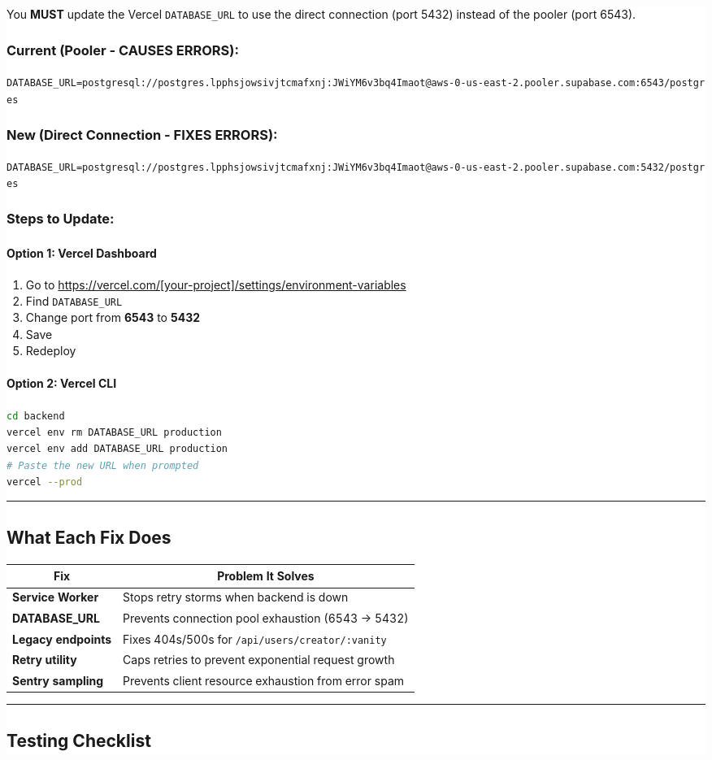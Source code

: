 You **MUST** update the Vercel `DATABASE_URL` to use the direct connection (port 5432) instead of the pooler (port 6543).

### Current (Pooler - CAUSES ERRORS):
```
DATABASE_URL=postgresql://postgres.lpphsjowsivjtcmafxnj:JWiYM6v3bq4Imaot@aws-0-us-east-2.pooler.supabase.com:6543/postgres
```

### New (Direct Connection - FIXES ERRORS):
```
DATABASE_URL=postgresql://postgres.lpphsjowsivjtcmafxnj:JWiYM6v3bq4Imaot@aws-0-us-east-2.pooler.supabase.com:5432/postgres
```

### Steps to Update:

#### Option 1: Vercel Dashboard
1. Go to https://vercel.com/[your-project]/settings/environment-variables
2. Find `DATABASE_URL`
3. Change port from **6543** to **5432**
4. Save
5. Redeploy

#### Option 2: Vercel CLI
```bash
cd backend
vercel env rm DATABASE_URL production
vercel env add DATABASE_URL production
# Paste the new URL when prompted
vercel --prod
```

---

## What Each Fix Does

| Fix | Problem It Solves |
|-----|-------------------|
| **Service Worker** | Stops retry storms when backend is down |
| **DATABASE_URL** | Prevents connection pool exhaustion (6543 → 5432) |
| **Legacy endpoints** | Fixes 404s/500s for `/api/users/creator/:vanity` |
| **Retry utility** | Caps retries to prevent exponential request growth |
| **Sentry sampling** | Prevents client resource exhaustion from error spam |

---

## Testing Checklist
